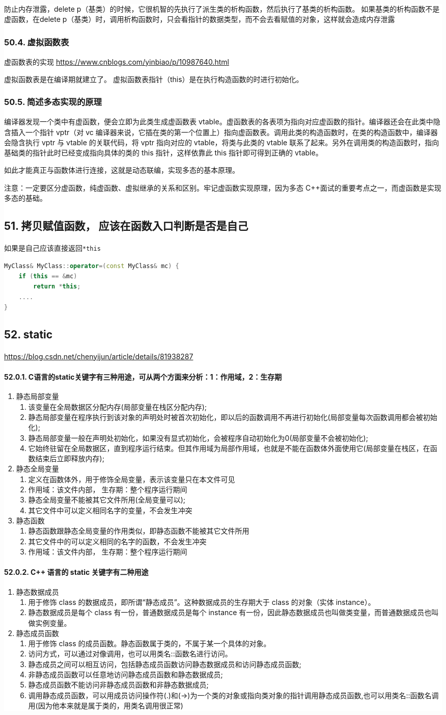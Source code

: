 防止内存泄露，delete p（基类）的时候，它很机智的先执行了派生类的析构函数，然后执行了基类的析构函数。
如果基类的析构函数不是虚函数，在delete p（基类）时，调用析构函数时，只会看指针的数据类型，而不会去看赋值的对象，这样就会造成内存泄露

### 50.4. 虚拟函数表

虚函数表的实现
https://www.cnblogs.com/yinbiao/p/10987640.html

虚拟函数表是在编译期就建立了。
虚拟函数表指针（this）是在执行构造函数的时进行初始化。

### 50.5. 简述多态实现的原理

编译器发现一个类中有虚函数，便会立即为此类生成虚函数表 vtable。虚函数表的各表项为指向对应虚函数的指针。编译器还会在此类中隐含插入一个指针 vptr（对 vc 编译器来说，它插在类的第一个位置上）指向虚函数表。调用此类的构造函数时，在类的构造函数中，编译器会隐含执行 vptr 与 vtable 的关联代码，将 vptr 指向对应的 vtable，将类与此类的 vtable 联系了起来。另外在调用类的构造函数时，指向基础类的指针此时已经变成指向具体的类的 this 指针，这样依靠此 this 指针即可得到正确的 vtable。  

如此才能真正与函数体进行连接，这就是动态联编，实现多态的基本原理。  

注意：一定要区分虚函数，纯虚函数、虚拟继承的关系和区别。牢记虚函数实现原理，因为多态
C++面试的重要考点之一，而虚函数是实现多态的基础。

## 51. 拷贝赋值函数， 应该在函数入口判断是否是自己

如果是自己应该直接返回`*this`

```cpp
MyClass& MyClass::operator=(const MyClass& mc) {
    if (this == &mc)
        return *this;
    ....
}
```

## 52. static
<https://blog.csdn.net/chenyijun/article/details/81938287>  
#### 52.0.1. C语言的static关键字有三种用途，可从两个方面来分析：**1：作用域，2：生存期**
1. 静态局部变量
    1. 该变量在全局数据区分配内存(局部变量在栈区分配内存);
    2. 静态局部变量在程序执行到该对象的声明处时被首次初始化，即以后的函数调用不再进行初始化(局部变量每次函数调用都会被初始化);
    3. 静态局部变量一般在声明处初始化，如果没有显式初始化，会被程序自动初始化为0(局部变量不会被初始化);
    4. 它始终驻留在全局数据区，直到程序运行结束。但其作用域为局部作用域，也就是不能在函数体外面使用它(局部变量在栈区，在函数结束后立即释放内存);
2. 静态全局变量
    1. 定义在函数体外，用于修饰全局变量，表示该变量只在本文件可见
    2. 作用域：该文件内部， 生存期：整个程序运行期间
    3. 静态全局变量不能被其它文件所用(全局变量可以);
    4. 其它文件中可以定义相同名字的变量，不会发生冲突
3. 静态函数
    1. 静态函数跟静态全局变量的作用类似，即静态函数不能被其它文件所用
    2. 其它文件中的可以定义相同的名字的函数，不会发生冲突
    3. 作用域：该文件内部， 生存期：整个程序运行期间

#### 52.0.2. C++ 语言的 static 关键字有二种用途
1. 静态数据成员
    1. 用于修饰 class 的数据成员，即所谓“静态成员”。这种数据成员的生存期大于 class 的对象（实体 instance）。
    2. 静态数据成员是每个 class 有一份，普通数据成员是每个 instance 有一份，因此静态数据成员也叫做类变量，而普通数据成员也叫做实例变量。
2. 静态成员函数
    1. 用于修饰 class 的成员函数。静态函数属于类的，不属于某一个具体的对象。
    2. 访问方式，可以通过对像调用，也可以用类名::函数名进行访问。
    3. 静态成员之间可以相互访问，包括静态成员函数访问静态数据成员和访问静态成员函数;
    4. 非静态成员函数可以任意地访问静态成员函数和静态数据成员;
    5. 静态成员函数不能访问非静态成员函数和非静态数据成员;
    6. 调用静态成员函数，可以用成员访问操作符(.)和(->)为一个类的对象或指向类对象的指针调用静态成员函数,也可以用类名::函数名调用(因为他本来就是属于类的，用类名调用很正常)
